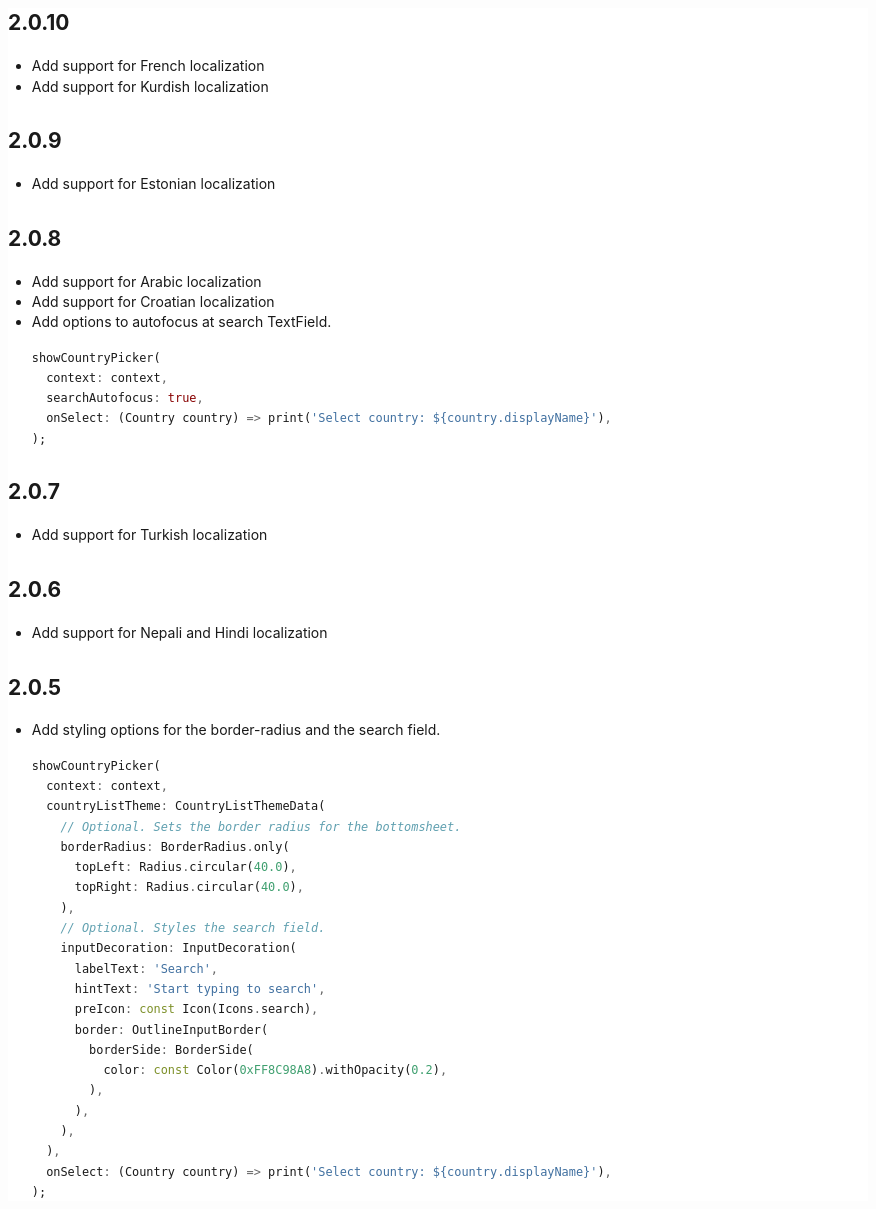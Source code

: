 ## 2.0.10
  * Add support for French localization
  * Add support for Kurdish localization

## 2.0.9
  * Add support for Estonian localization 
    
## 2.0.8
  * Add support for Arabic localization 
  * Add support for Croatian localization
  * Add options to autofocus at search TextField.
    ```Dart
    showCountryPicker(
      context: context,
      searchAutofocus: true,
      onSelect: (Country country) => print('Select country: ${country.displayName}'),
    );
    ```

## 2.0.7
  * Add support for Turkish localization 

## 2.0.6
  * Add support for Nepali and Hindi localization 

## 2.0.5
  * Add styling options for the border-radius and the search field.
    ```Dart
    showCountryPicker(
      context: context,
      countryListTheme: CountryListThemeData(
        // Optional. Sets the border radius for the bottomsheet.
        borderRadius: BorderRadius.only(
          topLeft: Radius.circular(40.0),
          topRight: Radius.circular(40.0),
        ),
        // Optional. Styles the search field.
        inputDecoration: InputDecoration(
          labelText: 'Search',
          hintText: 'Start typing to search',
          preIcon: const Icon(Icons.search),
          border: OutlineInputBorder(
            borderSide: BorderSide(
              color: const Color(0xFF8C98A8).withOpacity(0.2),
            ),
          ),
        ),
      ),
      onSelect: (Country country) => print('Select country: ${country.displayName}'),
    );
    ```
